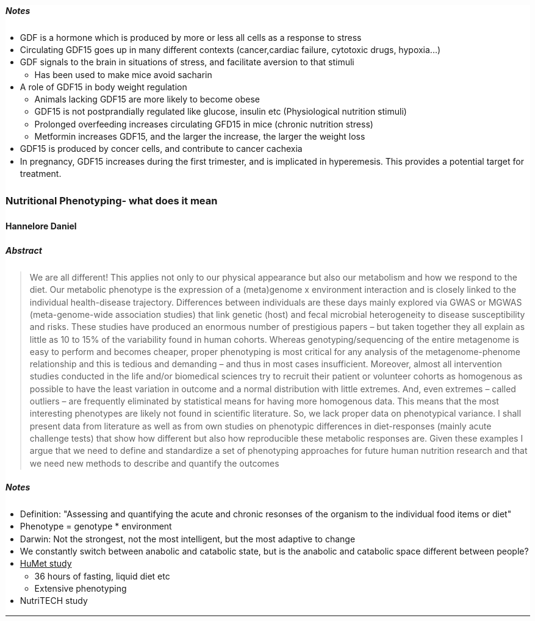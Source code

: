 ##### Notes
- GDF is a hormone which is produced by more or less all cells as a response to stress
- Circulating GDF15 goes up in many different contexts (cancer,cardiac failure, cytotoxic drugs, hypoxia...)
- GDF signals to the brain in situations of stress, and facilitate aversion to that stimuli
    - Has been used to make mice avoid sacharin
- A role of GDF15 in body weight regulation
    - Animals lacking GDF15 are more likely to become obese
    - GDF15 is not postprandially regulated like glucose, insulin etc (Physiological nutrition stimuli)
    - Prolonged overfeeding increases circulating GFD15 in mice (chronic nutrition stress)
    - Metformin increases GDF15, and the larger the increase, the larger the weight loss 
- GDF15 is produced by concer cells, and contribute to cancer cachexia
- In pregnancy, GDF15 increases during the first trimester, and is implicated in hyperemesis. This provides a potential target for treatment. 


### Nutritional Phenotyping- what does it mean
#### Hannelore Daniel
##### Abstract
> We are all different! This applies not only to our physical appearance but also our metabolism and how we respond to the diet. Our metabolic phenotype is the expression of a (meta)genome x environment interaction and is closely linked to the individual health-disease trajectory. Differences between individuals are these days mainly explored via GWAS or MGWAS (meta-genome-wide association studies) that link genetic (host) and fecal microbial heterogeneity to disease susceptibility and risks. These studies have produced an enormous number of prestigious papers – but taken together they all explain as little as 10 to 15% of the variability found in human cohorts. Whereas genotyping/sequencing of the entire metagenome is easy to perform and becomes cheaper, proper phenotyping is most critical for any analysis of the metagenome-phenome relationship and this is tedious and demanding – and thus in most cases insufficient. Moreover, almost all intervention studies conducted in the life and/or biomedical sciences try to recruit their patient or volunteer cohorts as homogenous as possible to have the least variation in outcome and a normal distribution with little extremes. And, even extremes – called outliers – are frequently eliminated by statistical means for having more homogenous data. This means that the most interesting phenotypes are likely not found in scientific literature. So, we lack proper data on phenotypical variance. I shall present data from literature as well as from own studies on phenotypic differences in diet-responses (mainly acute challenge tests) that show how different but also how reproducible these metabolic responses are. Given these examples I argue that we need to define and standardize a set of phenotyping approaches for future human nutrition research and that we need new methods to describe and quantify the outcomes

##### Notes
- Definition: "Assessing and quantifying the acute and chronic resonses of the organism to the individual food items or diet"
- Phenotype = genotype * environment
- Darwin: Not the strongest, not the most intelligent, but the most adaptive to change
- We constantly switch between anabolic and catabolic state, but is the anabolic and catabolic space different between people?
- [HuMet study](http://metabolomics.helmholtz-muenchen.de/humet/plasma.html)
    - 36 hours of fasting, liquid diet etc
    - Extensive phenotyping
- NutriTECH study

---